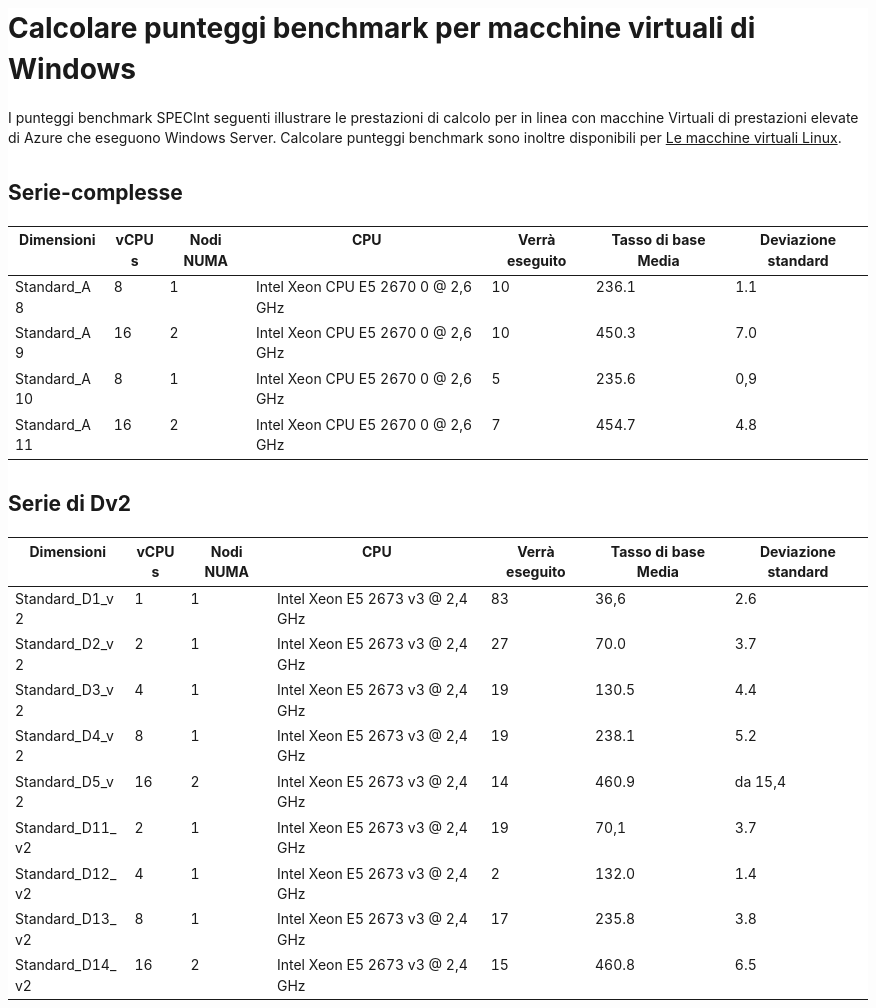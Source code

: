 <properties
 pageTitle="Calcolare punteggi benchmark per macchine virtuali di Windows | Microsoft Azure"
 description="Confronto tra punteggi benchmark di elaborazione SPECint per macchine virtuali di Azure che eseguono Windows Server"
 services="virtual-machines-windows"
 documentationCenter=""
 authors="cynthn"
 manager="timlt"
 editor=""
 tags="azure-resource-manager,azure-service-management"/>
<tags
ms.service="virtual-machines-windows"
 ms.devlang="na"
 ms.topic="article"
 ms.tgt_pltfrm="vm-windows"
 ms.workload="infrastructure-services"
 ms.date="09/22/2016"
 ms.author="cynthn"/>

# <a name="compute-benchmark-scores-for-windows-vms"></a>Calcolare punteggi benchmark per macchine virtuali di Windows

I punteggi benchmark SPECInt seguenti illustrare le prestazioni di calcolo per in linea con macchine Virtuali di prestazioni elevate di Azure che eseguono Windows Server. Calcolare punteggi benchmark sono inoltre disponibili per [Le macchine virtuali Linux](virtual-machines-linux-compute-benchmark-scores.md).



## <a name="a-series---compute-intensive"></a>Serie-complesse


Dimensioni | vCPUs | Nodi NUMA | CPU | Verrà eseguito | Tasso di base Media | Deviazione standard
------- | ------ | ---- | -------| ---- | ---- | -----
Standard_A8 | 8 | 1 | Intel Xeon CPU E5 2670 0 @ 2,6 GHz | 10 | 236.1 | 1.1
Standard_A9 | 16 | 2 | Intel Xeon CPU E5 2670 0 @ 2,6 GHz | 10 | 450.3 | 7.0
Standard_A10 | 8 | 1 | Intel Xeon CPU E5 2670 0 @ 2,6 GHz | 5 | 235.6 | 0,9
Standard_A11 | 16 | 2 | Intel Xeon CPU E5 2670 0 @ 2,6 GHz |7 | 454.7 | 4.8

## <a name="dv2-series"></a>Serie di Dv2


Dimensioni | vCPUs | Nodi NUMA | CPU | Verrà eseguito | Tasso di base Media | Deviazione standard
------- | ------ | ---- | -------| ---- | ---- | -----
Standard_D1_v2 | 1 | 1 | Intel Xeon E5 2673 v3 @ 2,4 GHz | 83 | 36,6 | 2.6
Standard_D2_v2 | 2 | 1 | Intel Xeon E5 2673 v3 @ 2,4 GHz | 27 | 70.0 | 3.7
Standard_D3_v2 | 4 | 1 | Intel Xeon E5 2673 v3 @ 2,4 GHz | 19 | 130.5 | 4.4
Standard_D4_v2 | 8 | 1 | Intel Xeon E5 2673 v3 @ 2,4 GHz | 19 | 238.1 | 5.2
Standard_D5_v2 | 16 | 2 | Intel Xeon E5 2673 v3 @ 2,4 GHz | 14 | 460.9 | da 15,4
Standard_D11_v2 | 2 | 1 | Intel Xeon E5 2673 v3 @ 2,4 GHz | 19 | 70,1 | 3.7
Standard_D12_v2 | 4 | 1 | Intel Xeon E5 2673 v3 @ 2,4 GHz | 2 | 132.0 | 1.4
Standard_D13_v2 | 8 | 1 | Intel Xeon E5 2673 v3 @ 2,4 GHz | 17 | 235.8 | 3.8
Standard_D14_v2 | 16 | 2 | Intel Xeon E5 2673 v3 @ 2,4 GHz | 15 | 460.8 | 6.5
